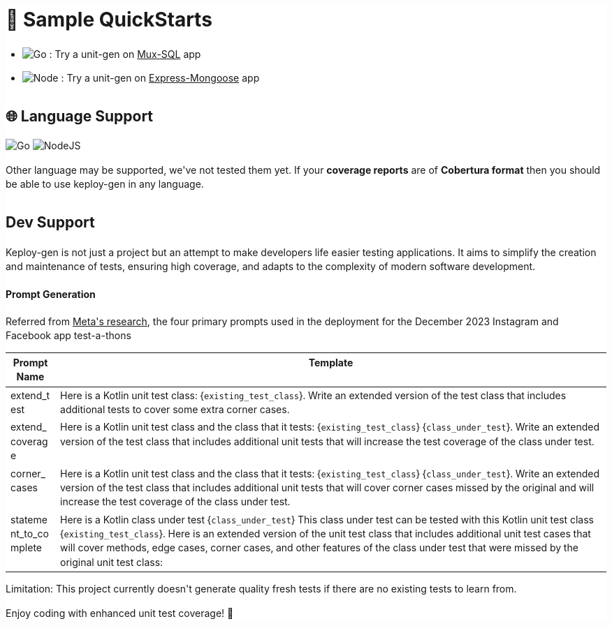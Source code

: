 
# 📝 Sample QuickStarts
- ![Go](https://img.shields.io/badge/go-%2300ADD8.svg?style=for-the-badge&logo=go&logoColor=white) : Try a unit-gen on [Mux-SQL](https://github.com/keploy/samples-go/tree/main/mux-sql#create-unit-testcase-with-keploy) app

- ![Node](https://img.shields.io/badge/node.js-6DA55F?style=for-the-badge&logo=node&logoColor=white) : Try a unit-gen on [Express-Mongoose](https://github.com/keploy/samples-typescript/tree/main/express-mongoose#create-unit-testcase-with-keploy) app

## 🌐 Language Support

![Go](https://img.shields.io/badge/go-%2300ADD8.svg?style=for-the-badge&logo=go&logoColor=white)
![NodeJS](https://img.shields.io/badge/node.js-6DA55F?style=for-the-badge&logo=node.js&logoColor=white)

Other language may be supported, we've not tested them yet. If your **coverage reports** are of **Cobertura format** then you should be able to use keploy-gen in any language.

## Dev Support

Keploy-gen is not just a project but an attempt to make developers life easier testing applications.
It aims to simplify the creation and maintenance of tests, ensuring high coverage, and adapts to the complexity of modern software development.

#### Prompt Generation

Referred from [Meta's research](https://arxiv.org/pdf/2402.09171), the four primary prompts used in the deployment for the December 2023 Instagram and Facebook app test-a-thons

| Prompt Name           | Template                                                                                                                                                                                                                                                                                                                                                                                         |
| --------------------- | ------------------------------------------------------------------------------------------------------------------------------------------------------------------------------------------------------------------------------------------------------------------------------------------------------------------------------------------------------------------------------------------------ |
| extend_test           | Here is a Kotlin unit test class: {`existing_test_class`}. Write an extended version of the test class that includes additional tests to cover some extra corner cases.                                                                                                                                                                                                                          |
| extend_coverage       | Here is a Kotlin unit test class and the class that it tests: {`existing_test_class`} {`class_under_test`}. Write an extended version of the test class that includes additional unit tests that will increase the test coverage of the class under test.                                                                                                                                        |
| corner_cases          | Here is a Kotlin unit test class and the class that it tests: {`existing_test_class`} {`class_under_test`}. Write an extended version of the test class that includes additional unit tests that will cover corner cases missed by the original and will increase the test coverage of the class under test.                                                                                     |
| statement_to_complete | Here is a Kotlin class under test {`class_under_test`} This class under test can be tested with this Kotlin unit test class {`existing_test_class`}. Here is an extended version of the unit test class that includes additional unit test cases that will cover methods, edge cases, corner cases, and other features of the class under test that were missed by the original unit test class: |

Limitation: This project currently doesn't generate quality fresh tests if there are no existing tests to learn from.

Enjoy coding with enhanced unit test coverage! 🫰

